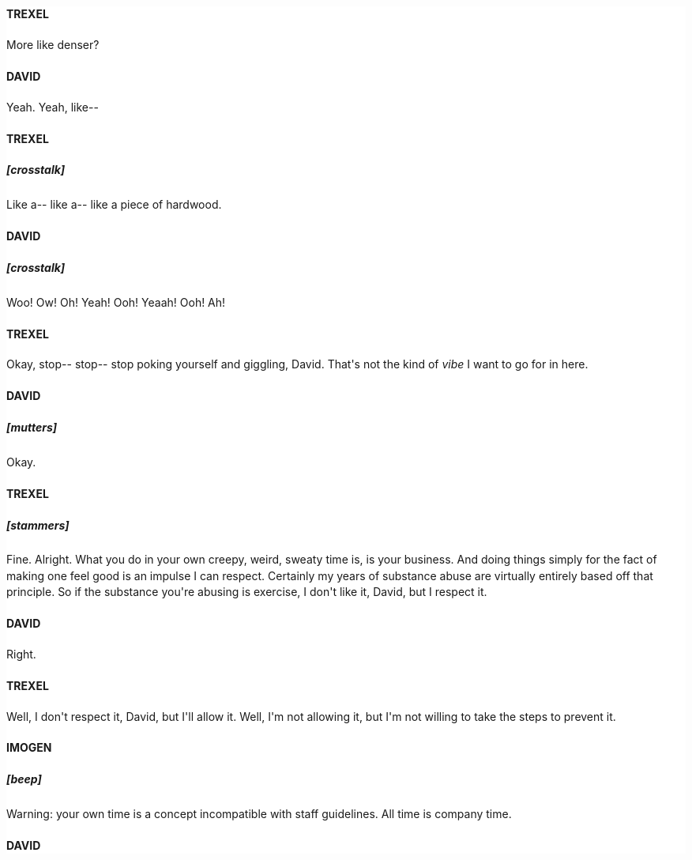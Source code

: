 #### TREXEL

More like denser?

#### DAVID

Yeah. Yeah, like--

#### TREXEL

##### [crosstalk]

Like a-- like a-- like a piece of hardwood.

#### DAVID

##### [crosstalk]

Woo! Ow! Oh! Yeah! Ooh! Yeaah! Ooh! Ah!

#### TREXEL

Okay, stop-- stop-- stop poking yourself and giggling, David. That's not the kind of *vibe* I want to go for in here.

#### DAVID

##### [mutters]

Okay.

#### TREXEL

##### [stammers]

Fine. Alright. What you do in your own creepy, weird, sweaty time is, is your business. And doing things simply for the fact of making one feel good is an impulse I can respect. Certainly my years of substance abuse are virtually entirely based off that principle. So if the substance you're abusing is exercise, I don't like it, David, but I respect it.

#### DAVID

Right.

#### TREXEL

Well, I don't respect it, David, but I'll allow it. Well, I'm not allowing it, but I'm not willing to take the steps to prevent it.

#### IMOGEN

##### [beep]

Warning: your own time is a concept incompatible with staff guidelines. All time is company time.

#### DAVID
